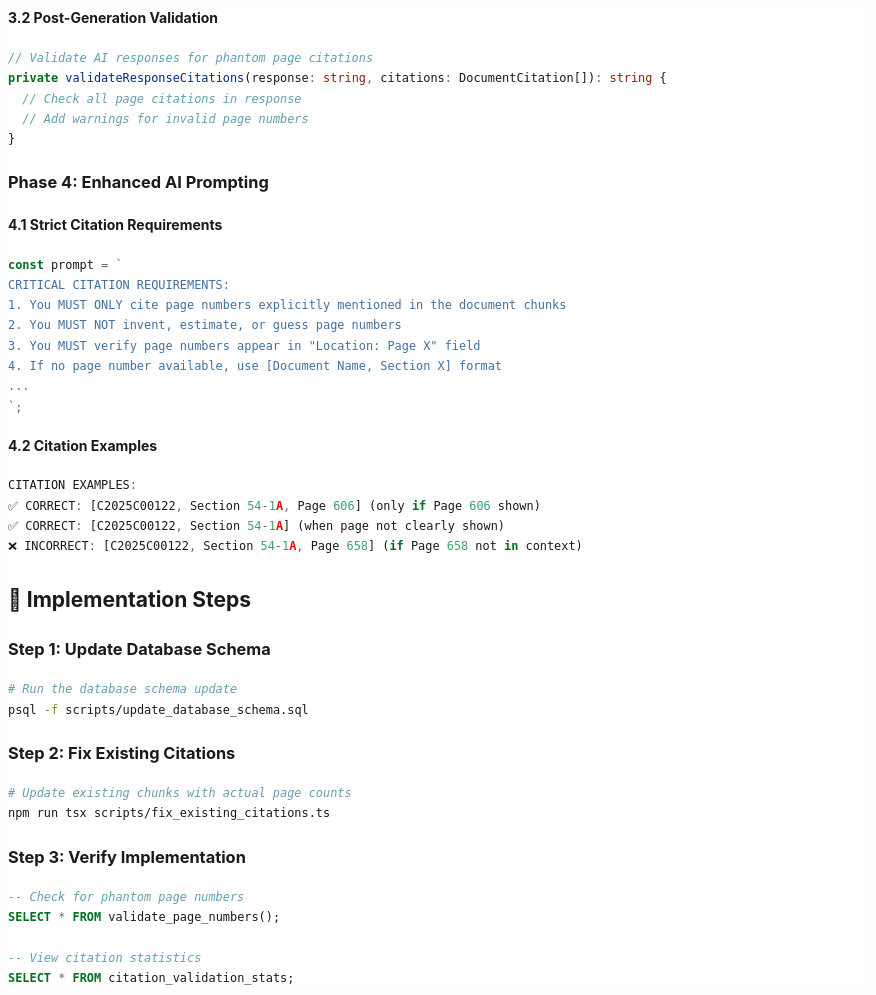 #### **3.2 Post-Generation Validation**
```typescript
// Validate AI responses for phantom page citations
private validateResponseCitations(response: string, citations: DocumentCitation[]): string {
  // Check all page citations in response
  // Add warnings for invalid page numbers
}
```

### **Phase 4: Enhanced AI Prompting**

#### **4.1 Strict Citation Requirements**
```typescript
const prompt = `
CRITICAL CITATION REQUIREMENTS:
1. You MUST ONLY cite page numbers explicitly mentioned in the document chunks
2. You MUST NOT invent, estimate, or guess page numbers
3. You MUST verify page numbers appear in "Location: Page X" field
4. If no page number available, use [Document Name, Section X] format
...
`;
```

#### **4.2 Citation Examples**
```typescript
CITATION EXAMPLES:
✅ CORRECT: [C2025C00122, Section 54-1A, Page 606] (only if Page 606 shown)
✅ CORRECT: [C2025C00122, Section 54-1A] (when page not clearly shown)
❌ INCORRECT: [C2025C00122, Section 54-1A, Page 658] (if Page 658 not in context)
```

## 🔧 Implementation Steps

### **Step 1: Update Database Schema**
```bash
# Run the database schema update
psql -f scripts/update_database_schema.sql
```

### **Step 2: Fix Existing Citations**
```bash
# Update existing chunks with actual page counts
npm run tsx scripts/fix_existing_citations.ts
```

### **Step 3: Verify Implementation**
```sql
-- Check for phantom page numbers
SELECT * FROM validate_page_numbers();

-- View citation statistics
SELECT * FROM citation_validation_stats;
```
